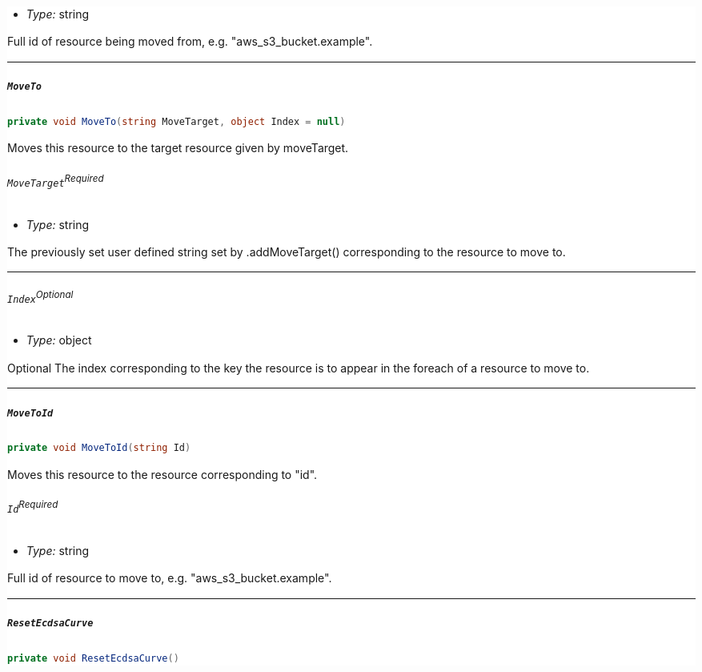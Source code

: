 - *Type:* string

Full id of resource being moved from, e.g. "aws_s3_bucket.example".

---

##### `MoveTo` <a name="MoveTo" id="@cdktf/provider-tls.privateKey.PrivateKey.moveTo"></a>

```csharp
private void MoveTo(string MoveTarget, object Index = null)
```

Moves this resource to the target resource given by moveTarget.

###### `MoveTarget`<sup>Required</sup> <a name="MoveTarget" id="@cdktf/provider-tls.privateKey.PrivateKey.moveTo.parameter.moveTarget"></a>

- *Type:* string

The previously set user defined string set by .addMoveTarget() corresponding to the resource to move to.

---

###### `Index`<sup>Optional</sup> <a name="Index" id="@cdktf/provider-tls.privateKey.PrivateKey.moveTo.parameter.index"></a>

- *Type:* object

Optional The index corresponding to the key the resource is to appear in the foreach of a resource to move to.

---

##### `MoveToId` <a name="MoveToId" id="@cdktf/provider-tls.privateKey.PrivateKey.moveToId"></a>

```csharp
private void MoveToId(string Id)
```

Moves this resource to the resource corresponding to "id".

###### `Id`<sup>Required</sup> <a name="Id" id="@cdktf/provider-tls.privateKey.PrivateKey.moveToId.parameter.id"></a>

- *Type:* string

Full id of resource to move to, e.g. "aws_s3_bucket.example".

---

##### `ResetEcdsaCurve` <a name="ResetEcdsaCurve" id="@cdktf/provider-tls.privateKey.PrivateKey.resetEcdsaCurve"></a>

```csharp
private void ResetEcdsaCurve()
```
